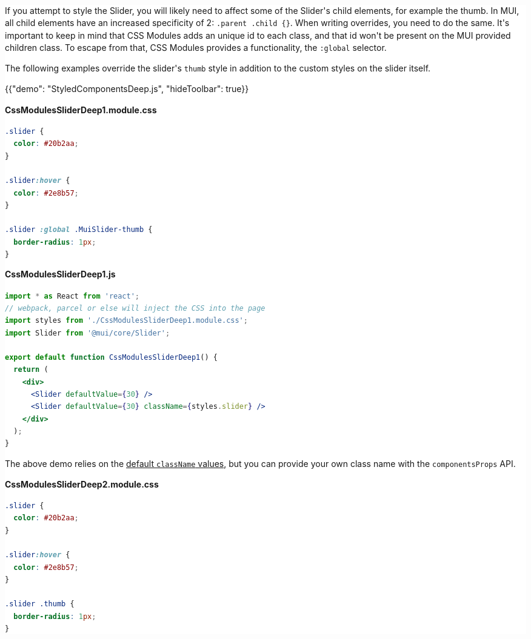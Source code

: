 If you attempt to style the Slider, you will likely need to affect some of the Slider's child elements, for example the thumb. In MUI, all child elements have an increased specificity of 2: `.parent .child {}`. When writing overrides, you need to do the same. It's important to keep in mind that CSS Modules adds an unique id to each class, and that id won't be present on the MUI provided children class. To escape from that, CSS Modules provides a functionality, the `:global` selector.

The following examples override the slider's `thumb` style in addition to the custom styles on the slider itself.

{{"demo": "StyledComponentsDeep.js", "hideToolbar": true}}

**CssModulesSliderDeep1.module.css**

```css
.slider {
  color: #20b2aa;
}

.slider:hover {
  color: #2e8b57;
}

.slider :global .MuiSlider-thumb {
  border-radius: 1px;
}
```

**CssModulesSliderDeep1.js**

```jsx
import * as React from 'react';
// webpack, parcel or else will inject the CSS into the page
import styles from './CssModulesSliderDeep1.module.css';
import Slider from '@mui/core/Slider';

export default function CssModulesSliderDeep1() {
  return (
    <div>
      <Slider defaultValue={30} />
      <Slider defaultValue={30} className={styles.slider} />
    </div>
  );
}
```

The above demo relies on the [default `className` values](/system/styles/advanced/), but you can provide your own class name with the `componentsProps` API.

**CssModulesSliderDeep2.module.css**

```css
.slider {
  color: #20b2aa;
}

.slider:hover {
  color: #2e8b57;
}

.slider .thumb {
  border-radius: 1px;
}
```
